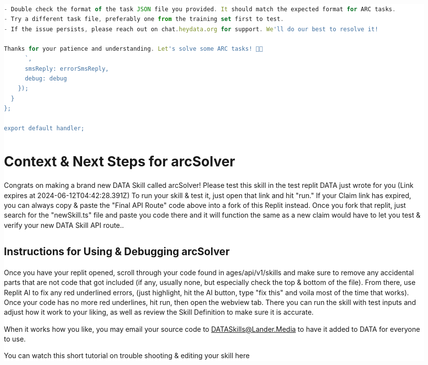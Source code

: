 ```typescript
- Double check the format of the task JSON file you provided. It should match the expected format for ARC tasks.
- Try a different task file, preferably one from the training set first to test.
- If the issue persists, please reach out on chat.heydata.org for support. We'll do our best to resolve it!

Thanks for your patience and understanding. Let's solve some ARC tasks! 🧩💪
      `, 
      smsReply: errorSmsReply,
      debug: debug
    });
  }
};

export default handler;
```

# Context & Next Steps for arcSolver
Congrats on making a brand new DATA Skill called arcSolver! Please test this skill in the test replit DATA just wrote for you (Link expires at 2024-06-12T04:42:28.391Z) To run your skill & test it, just open that link and hit "run." If your Claim link has expired, you can always copy & paste the "Final API Route" code above into a fork of this Replit instead. Once you fork that replit, just search for the "newSkill.ts" file and paste you code there and it will function the same as a new claim would have to let you test & verify your new DATA Skill API route..

## Instructions for Using & Debugging arcSolver
Once you have your replit opened, scroll through your code found in ages/api/v1/skills and make sure to remove any accidental parts that are not code that got included (if any, usually none, but especially check the top & bottom of the file). From there, use Replit AI to fix any red underlined errors, (just highlight, hit the AI button, type "fix this" and voila most of the time that works). Once your code has no more red underlines, hit run, then open the webview tab. There you can run the skill with test inputs and adjust how it work to your liking, as well as review the Skill Definition to make sure it is accurate.

When it works how you like, you may email your source code to DATASkills@Lander.Media to have it added to DATA for everyone to use.

You can watch this short tutorial on trouble shooting & editing your skill here